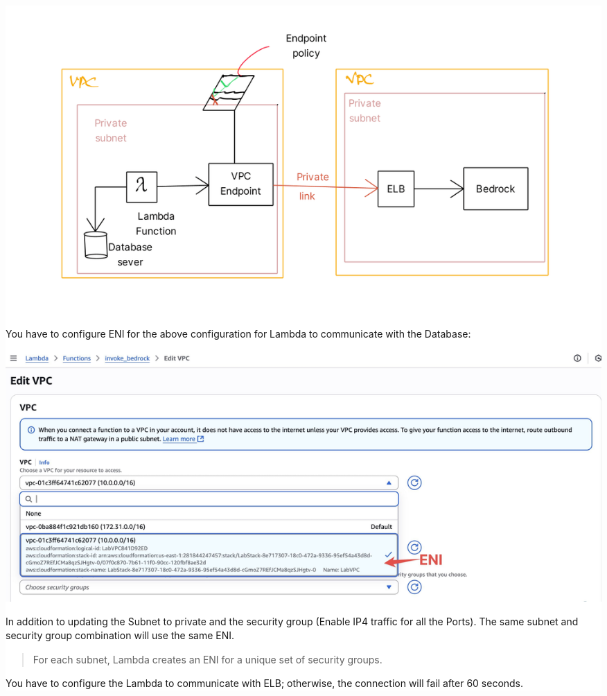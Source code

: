 ![VPC Point to AWS BedRock](/assets/images/2025-08-03-AWSS3AccessPoints/vpcpoint2bedrock.png)    

You have to configure ENI for the above configuration for Lambda to communicate with the Database:

![ENI Configuration for VPC Endpoint](/assets/images/2025-08-03-AWSS3AccessPoints/ENI_Configuration_for_VPC_Endpoint.jpg)

In addition to updating the Subnet to private and the security group (Enable IP4 traffic for all the Ports). The same subnet and security group combination will use the same ENI.

> For each subnet, Lambda creates an ENI for a unique set of security groups.

You have to configure the Lambda to communicate with ELB; otherwise, the connection will fail after 60 seconds.
